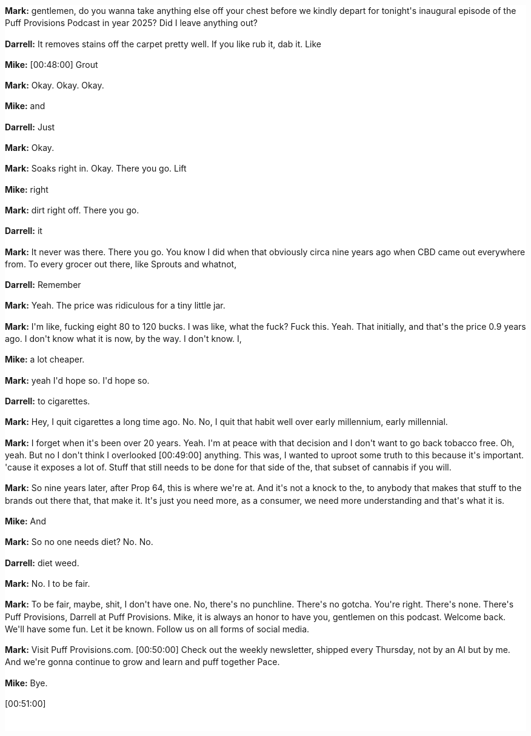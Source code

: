 **Mark:** gentlemen, do you wanna take anything else off your chest before we kindly depart for tonight's inaugural episode of the Puff Provisions Podcast in year 2025? Did I leave anything out?

**Darrell:** It removes stains off the carpet pretty well. If you like rub it, dab it. Like

**Mike:** [00:48:00] Grout

**Mark:** Okay. Okay. Okay.

**Mike:** and

**Darrell:** Just

**Mark:** Okay.

**Mark:** Soaks right in. Okay. There you go. Lift

**Mike:** right

**Mark:** dirt right off. There you go.

**Darrell:** it

**Mark:** It never was there. There you go. You know I did when that obviously circa nine years ago when CBD came out everywhere from. To every grocer out there, like Sprouts and whatnot,

**Darrell:** Remember

**Mark:** Yeah. The price was ridiculous for a tiny little jar.

**Mark:** I'm like, fucking eight 80 to 120 bucks. I was like, what the fuck? Fuck this. Yeah. That initially, and that's the price 0.9 years ago. I don't know what it is now, by the way. I don't know. I,

**Mike:** a lot cheaper.

**Mark:** yeah I'd hope so. I'd hope so.

**Darrell:** to cigarettes.

**Mark:** Hey, I quit cigarettes a long time ago. No. No, I quit that habit well over early millennium, early millennial.

**Mark:** I forget when it's been over 20 years. Yeah. I'm at peace with that decision and I don't want to go back tobacco free. Oh, yeah. But no I don't think I overlooked [00:49:00] anything. This was, I wanted to uproot some truth to this because it's important. 'cause it exposes a lot of. Stuff that still needs to be done for that side of the, that subset of cannabis if you will.

**Mark:** So nine years later, after Prop 64, this is where we're at. And it's not a knock to the, to anybody that makes that stuff to the brands out there that, that make it. It's just you need more, as a consumer, we need more understanding and that's what it is.

**Mike:** And

**Mark:** So no one needs diet? No. No.

**Darrell:** diet weed.

**Mark:** No. I to be fair.

**Mark:** To be fair, maybe, shit, I don't have one. No, there's no punchline. There's no gotcha. You're right. There's none. There's Puff Provisions, Darrell at Puff Provisions. Mike, it is always an honor to have you, gentlemen on this podcast. Welcome back. We'll have some fun. Let it be known. Follow us on all forms of social media.

**Mark:** Visit Puff Provisions.com. [00:50:00] Check out the weekly newsletter, shipped every Thursday, not by an AI but by me. And we're gonna continue to grow and learn and puff together Pace.

**Mike:** Bye.

[00:51:00]

​

